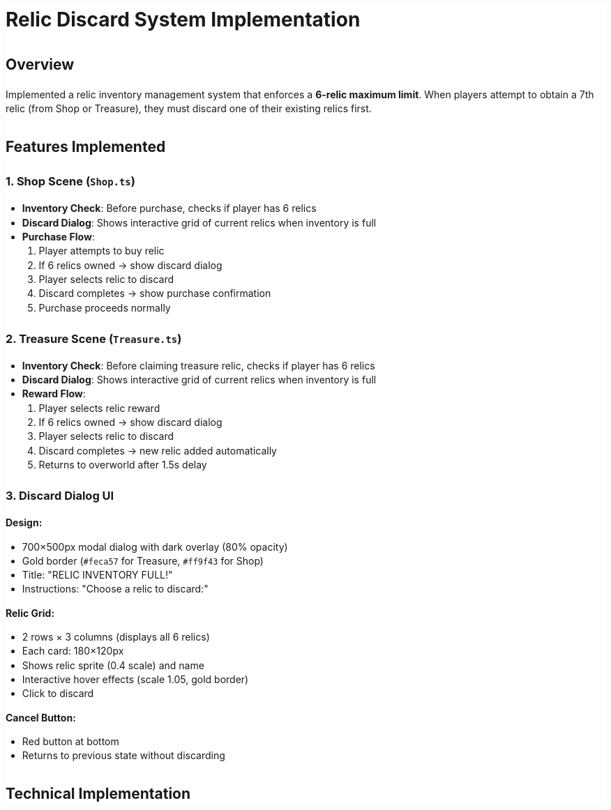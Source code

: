 # Relic Discard System Implementation

## Overview
Implemented a relic inventory management system that enforces a **6-relic maximum limit**. When players attempt to obtain a 7th relic (from Shop or Treasure), they must discard one of their existing relics first.

## Features Implemented

### 1. Shop Scene (`Shop.ts`)
- **Inventory Check**: Before purchase, checks if player has 6 relics
- **Discard Dialog**: Shows interactive grid of current relics when inventory is full
- **Purchase Flow**: 
  1. Player attempts to buy relic
  2. If 6 relics owned → show discard dialog
  3. Player selects relic to discard
  4. Discard completes → show purchase confirmation
  5. Purchase proceeds normally

### 2. Treasure Scene (`Treasure.ts`)
- **Inventory Check**: Before claiming treasure relic, checks if player has 6 relics
- **Discard Dialog**: Shows interactive grid of current relics when inventory is full
- **Reward Flow**:
  1. Player selects relic reward
  2. If 6 relics owned → show discard dialog
  3. Player selects relic to discard
  4. Discard completes → new relic added automatically
  5. Returns to overworld after 1.5s delay

### 3. Discard Dialog UI
**Design:**
- 700×500px modal dialog with dark overlay (80% opacity)
- Gold border (`#feca57` for Treasure, `#ff9f43` for Shop)
- Title: "RELIC INVENTORY FULL!"
- Instructions: "Choose a relic to discard:"

**Relic Grid:**
- 2 rows × 3 columns (displays all 6 relics)
- Each card: 180×120px
- Shows relic sprite (0.4 scale) and name
- Interactive hover effects (scale 1.05, gold border)
- Click to discard

**Cancel Button:**
- Red button at bottom
- Returns to previous state without discarding

## Technical Implementation
